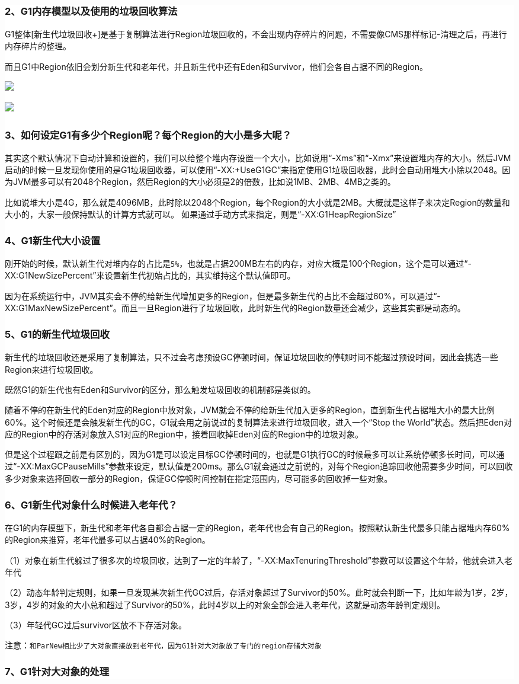 

### 2、G1内存模型以及使用的垃圾回收算法


G1整体[新生代垃圾回收+]是基于复制算法进行Region垃圾回收的，不会出现内存碎片的问题，不需要像CMS那样标记-清理之后，再进行内存碎片的整理。

而且G1中Region依旧会划分新生代和老年代，并且新生代中还有Eden和Survivor，他们会各自占据不同的Region。

![](../../pic/2020-03-14-11-08-44.png)

![](../../pic/2020-03-14-11-23-53.png)


### 3、如何设定G1有多少个Region呢？每个Region的大小是多大呢？

其实这个默认情况下自动计算和设置的，我们可以给整个堆内存设置一个大小，比如说用“-Xms”和“-Xmx”来设置堆内存的大小。然后JVM启动的时候一旦发现你使用的是G1垃圾回收器，可以使用“-XX:+UseG1GC”来指定使用G1垃圾回收器，此时会自动用堆大小除以2048。因为JVM最多可以有2048个Region，然后Region的大小必须是2的倍数，比如说1MB、2MB、4MB之类的。

比如说堆大小是4G，那么就是4096MB，此时除以2048个Region，每个Region的大小就是2MB。大概就是这样子来决定Region的数量和大小的，大家一般保持默认的计算方式就可以。
如果通过手动方式来指定，则是“-XX:G1HeapRegionSize”

### 4、G1新生代大小设置

刚开始的时候，默认新生代对堆内存的占比是`5%`，也就是占据200MB左右的内存，对应大概是100个Region，这个是可以通过“-XX:G1NewSizePercent”来设置新生代初始占比的，其实维持这个默认值即可。

因为在系统运行中，JVM其实会不停的给新生代增加更多的Region，但是最多新生代的占比不会超过60%，可以通过“-XX:G1MaxNewSizePercent”。而且一旦Region进行了垃圾回收，此时新生代的Region数量还会减少，这些其实都是动态的。

### 5、G1的新生代垃圾回收

新生代的垃圾回收还是采用了复制算法，只不过会考虑预设GC停顿时间，保证垃圾回收的停顿时间不能超过预设时间，因此会挑选一些Region来进行垃圾回收。

既然G1的新生代也有Eden和Survivor的区分，那么触发垃圾回收的机制都是类似的。

随着不停的在新生代的Eden对应的Region中放对象，JVM就会不停的给新生代加入更多的Region，直到新生代占据堆大小的最大比例60%。这个时候还是会触发新生代的GC，G1就会用之前说过的复制算法来进行垃圾回收，进入一个“Stop the World”状态。然后把Eden对应的Region中的存活对象放入S1对应的Region中，接着回收掉Eden对应的Region中的垃圾对象。

但是这个过程跟之前是有区别的，因为G1是可以设定目标GC停顿时间的，也就是G1执行GC的时候最多可以让系统停顿多长时间，可以通过“-XX:MaxGCPauseMills”参数来设定，默认值是200ms。那么G1就会通过之前说的，对每个Region追踪回收他需要多少时间，可以回收多少对象来选择回收一部分的Region，保证GC停顿时间控制在指定范围内，尽可能多的回收掉一些对象。

### 6、G1新生代对象什么时候进入老年代？

在G1的内存模型下，新生代和老年代各自都会占据一定的Region，老年代也会有自己的Region。按照默认新生代最多只能占据堆内存60%的Region来推算，老年代最多可以占据40%的Region。

（1）对象在新生代躲过了很多次的垃圾回收，达到了一定的年龄了，“-XX:MaxTenuringThreshold”参数可以设置这个年龄，他就会进入老年代

（2）动态年龄判定规则，如果一旦发现某次新生代GC过后，存活对象超过了Survivor的50%。此时就会判断一下，比如年龄为1岁，2岁，3岁，4岁的对象的大小总和超过了Survivor的50%，此时4岁以上的对象全部会进入老年代，这就是动态年龄判定规则。

（3）年轻代GC过后survivor区放不下存活对象。

注意：`和ParNew相比少了大对象直接放到老年代，因为G1针对大对象放了专门的region存储大对象`


### 7、G1针对大对象的处理
